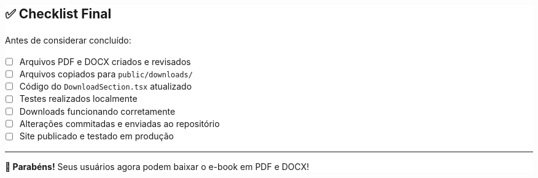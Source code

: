 
## ✅ Checklist Final

Antes de considerar concluído:

- [ ] Arquivos PDF e DOCX criados e revisados
- [ ] Arquivos copiados para `public/downloads/`
- [ ] Código do `DownloadSection.tsx` atualizado
- [ ] Testes realizados localmente
- [ ] Downloads funcionando corretamente
- [ ] Alterações commitadas e enviadas ao repositório
- [ ] Site publicado e testado em produção

---

**🎉 Parabéns!** Seus usuários agora podem baixar o e-book em PDF e DOCX!
